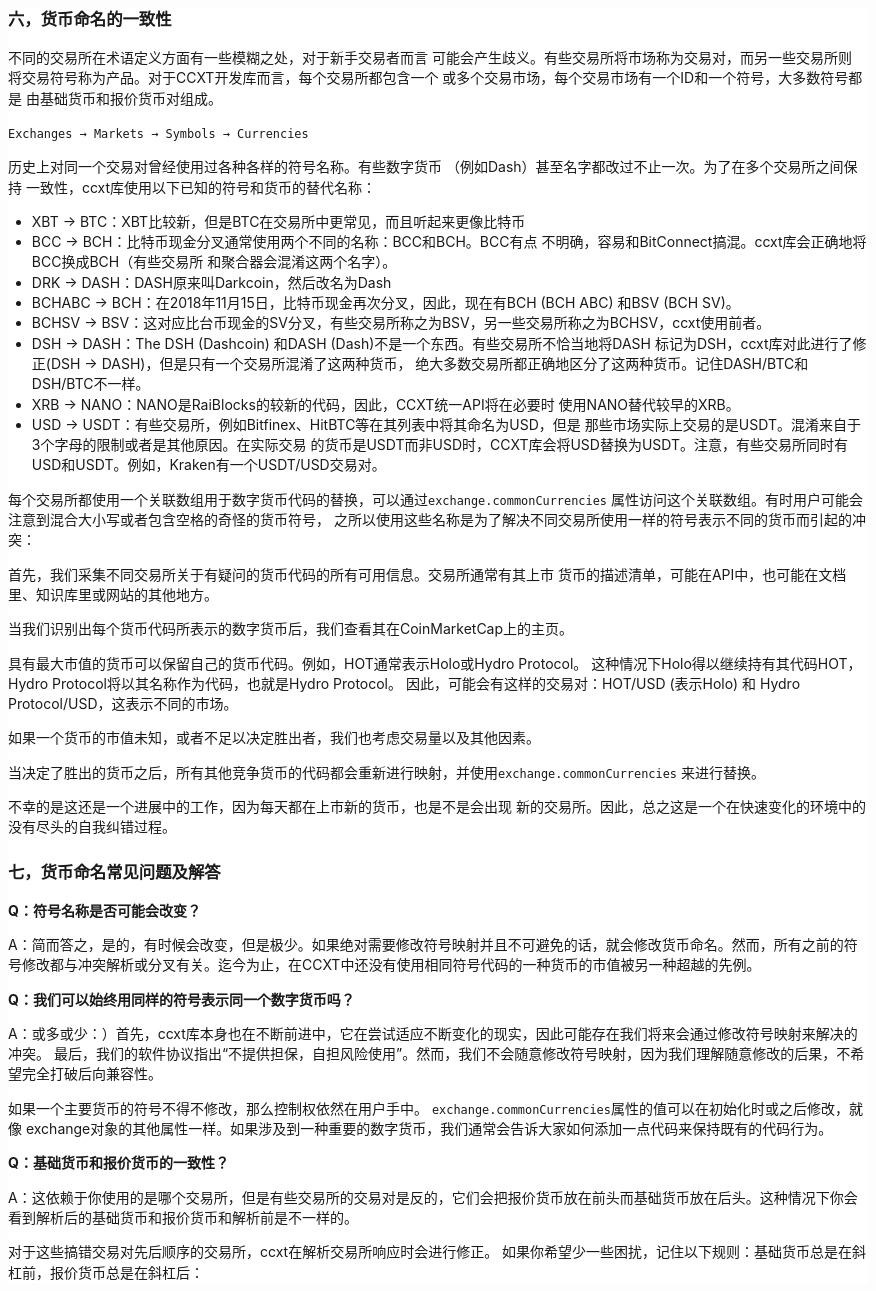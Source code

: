 ### 六，货币命名的一致性

不同的交易所在术语定义方面有一些模糊之处，对于新手交易者而言 可能会产生歧义。有些交易所将市场称为交易对，而另一些交易所则 将交易符号称为产品。对于CCXT开发库而言，每个交易所都包含一个 或多个交易市场，每个交易市场有一个ID和一个符号，大多数符号都是 由基础货币和报价货币对组成。

```text
Exchanges → Markets → Symbols → Currencies
```

历史上对同一个交易对曾经使用过各种各样的符号名称。有些数字货币 （例如Dash）甚至名字都改过不止一次。为了在多个交易所之间保持 一致性，ccxt库使用以下已知的符号和货币的替代名称：

* XBT → BTC：XBT比较新，但是BTC在交易所中更常见，而且听起来更像比特币
* BCC → BCH：比特币现金分叉通常使用两个不同的名称：BCC和BCH。BCC有点 不明确，容易和BitConnect搞混。ccxt库会正确地将BCC换成BCH（有些交易所 和聚合器会混淆这两个名字）。
* DRK → DASH：DASH原来叫Darkcoin，然后改名为Dash
* BCHABC → BCH：在2018年11月15日，比特币现金再次分叉，因此，现在有BCH \(BCH ABC\) 和BSV \(BCH SV\)。
* BCHSV → BSV：这对应比台币现金的SV分叉，有些交易所称之为BSV，另一些交易所称之为BCHSV，ccxt使用前者。
* DSH → DASH：The DSH \(Dashcoin\) 和DASH \(Dash\)不是一个东西。有些交易所不恰当地将DASH 标记为DSH，ccxt库对此进行了修正\(DSH → DASH\)，但是只有一个交易所混淆了这两种货币， 绝大多数交易所都正确地区分了这两种货币。记住DASH/BTC和DSH/BTC不一样。
* XRB → NANO：NANO是RaiBlocks的较新的代码，因此，CCXT统一API将在必要时 使用NANO替代较早的XRB。
* USD → USDT：有些交易所，例如Bitfinex、HitBTC等在其列表中将其命名为USD，但是 那些市场实际上交易的是USDT。混淆来自于3个字母的限制或者是其他原因。在实际交易 的货币是USDT而非USD时，CCXT库会将USD替换为USDT。注意，有些交易所同时有 USD和USDT。例如，Kraken有一个USDT/USD交易对。

每个交易所都使用一个关联数组用于数字货币代码的替换，可以通过`exchange.commonCurrencies` 属性访问这个关联数组。有时用户可能会注意到混合大小写或者包含空格的奇怪的货币符号， 之所以使用这些名称是为了解决不同交易所使用一样的符号表示不同的货币而引起的冲突：

首先，我们采集不同交易所关于有疑问的货币代码的所有可用信息。交易所通常有其上市 货币的描述清单，可能在API中，也可能在文档里、知识库里或网站的其他地方。

当我们识别出每个货币代码所表示的数字货币后，我们查看其在CoinMarketCap上的主页。

具有最大市值的货币可以保留自己的货币代码。例如，HOT通常表示Holo或Hydro Protocol。 这种情况下Holo得以继续持有其代码HOT，Hydro Protocol将以其名称作为代码，也就是Hydro Protocol。 因此，可能会有这样的交易对：HOT/USD \(表示Holo\) 和 Hydro Protocol/USD，这表示不同的市场。

如果一个货币的市值未知，或者不足以决定胜出者，我们也考虑交易量以及其他因素。

当决定了胜出的货币之后，所有其他竞争货币的代码都会重新进行映射，并使用`exchange.commonCurrencies` 来进行替换。

不幸的是这还是一个进展中的工作，因为每天都在上市新的货币，也是不是会出现 新的交易所。因此，总之这是一个在快速变化的环境中的没有尽头的自我纠错过程。

### 七，货币命名常见问题及解答

**Q：符号名称是否可能会改变？**

A：简而答之，是的，有时候会改变，但是极少。如果绝对需要修改符号映射并且不可避免的话，就会修改货币命名。然而，所有之前的符号修改都与冲突解析或分叉有关。迄今为止，在CCXT中还没有使用相同符号代码的一种货币的市值被另一种超越的先例。

**Q：我们可以始终用同样的符号表示同一个数字货币吗？**

A：或多或少：）首先，ccxt库本身也在不断前进中，它在尝试适应不断变化的现实，因此可能存在我们将来会通过修改符号映射来解决的冲突。 最后，我们的软件协议指出“不提供担保，自担风险使用”。然而，我们不会随意修改符号映射，因为我们理解随意修改的后果，不希望完全打破后向兼容性。

如果一个主要货币的符号不得不修改，那么控制权依然在用户手中。 `exchange.commonCurrencies`属性的值可以在初始化时或之后修改，就像 exchange对象的其他属性一样。如果涉及到一种重要的数字货币，我们通常会告诉大家如何添加一点代码来保持既有的代码行为。

**Q：基础货币和报价货币的一致性？**

A：这依赖于你使用的是哪个交易所，但是有些交易所的交易对是反的，它们会把报价货币放在前头而基础货币放在后头。这种情况下你会看到解析后的基础货币和报价货币和解析前是不一样的。

对于这些搞错交易对先后顺序的交易所，ccxt在解析交易所响应时会进行修正。 如果你希望少一些困扰，记住以下规则：基础货币总是在斜杠前，报价货币总是在斜杠后：
